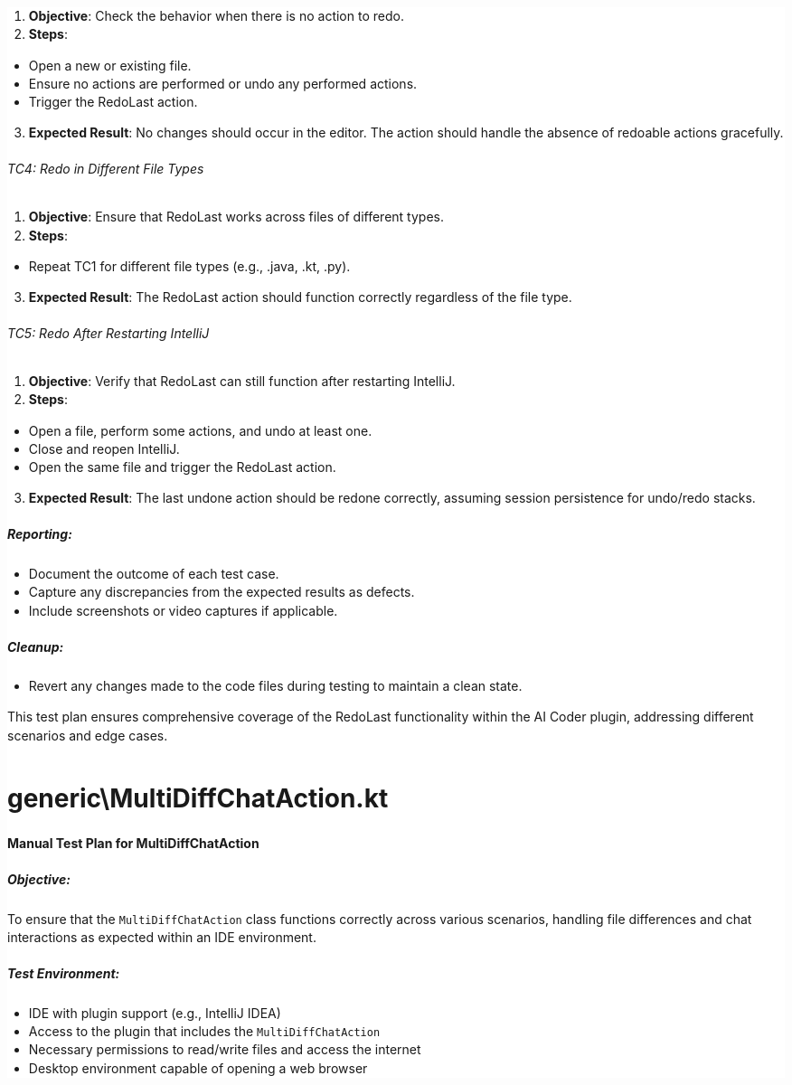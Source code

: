 1. **Objective**: Check the behavior when there is no action to redo.
2. **Steps**:

- Open a new or existing file.
- Ensure no actions are performed or undo any performed actions.
- Trigger the RedoLast action.

3. **Expected Result**: No changes should occur in the editor. The action should handle the absence of redoable actions gracefully.

###### TC4: Redo in Different File Types

1. **Objective**: Ensure that RedoLast works across files of different types.
2. **Steps**:

- Repeat TC1 for different file types (e.g., .java, .kt, .py).

3. **Expected Result**: The RedoLast action should function correctly regardless of the file type.

###### TC5: Redo After Restarting IntelliJ

1. **Objective**: Verify that RedoLast can still function after restarting IntelliJ.
2. **Steps**:

- Open a file, perform some actions, and undo at least one.
- Close and reopen IntelliJ.
- Open the same file and trigger the RedoLast action.

3. **Expected Result**: The last undone action should be redone correctly, assuming session persistence for undo/redo stacks.

##### Reporting:

- Document the outcome of each test case.
- Capture any discrepancies from the expected results as defects.
- Include screenshots or video captures if applicable.

##### Cleanup:

- Revert any changes made to the code files during testing to maintain a clean state.

This test plan ensures comprehensive coverage of the RedoLast functionality within the AI Coder plugin, addressing different scenarios and edge cases.

# generic\MultiDiffChatAction.kt

#### Manual Test Plan for MultiDiffChatAction

##### Objective:

To ensure that the `MultiDiffChatAction` class functions correctly across various scenarios, handling file differences and chat interactions as expected within
an IDE environment.

##### Test Environment:

- IDE with plugin support (e.g., IntelliJ IDEA)
- Access to the plugin that includes the `MultiDiffChatAction`
- Necessary permissions to read/write files and access the internet
- Desktop environment capable of opening a web browser

